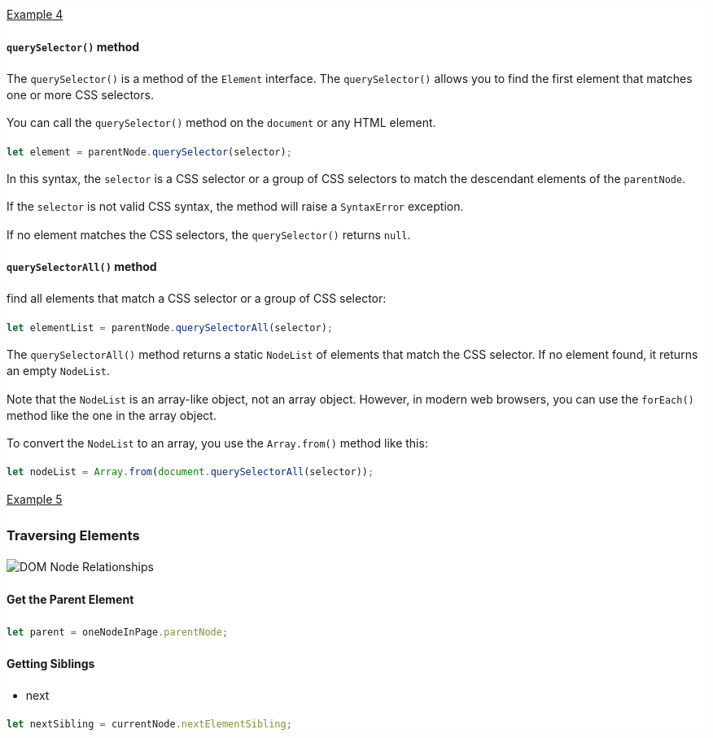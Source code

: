 [Example 4](ex4.html)

#### `querySelector()` method

The `querySelector()` is a method of the `Element` interface. The `querySelector()` allows you to find the first element that matches one or more CSS selectors.

You can call the `querySelector()` method on the `document` or any HTML element.

```js
let element = parentNode.querySelector(selector);
```

In this syntax, the `selector` is a CSS selector or a group of CSS selectors to match the descendant elements of the `parentNode`.

If the `selector` is not valid CSS syntax, the method will raise a `SyntaxError` exception.

If no element matches the CSS selectors, the `querySelector()` returns `null`.

#### `querySelectorAll()` method

find all elements that match a CSS selector or a group of CSS selector:

```js
let elementList = parentNode.querySelectorAll(selector);
```

The `querySelectorAll()` method returns a static `NodeList` of elements that match the CSS selector. If no element found, it returns an empty `NodeList`.

Note that the `NodeList` is an array-like object, not an array object. However, in modern web browsers, you can use the `forEach()` method like the one in the array object.

To convert the `NodeList` to an array, you use the `Array.from()` method like this:

```js
let nodeList = Array.from(document.querySelectorAll(selector));
```

[Example 5](ex5.html)

### Traversing Elements

![DOM Node Relationships](images/noderelation.png)



#### Get the Parent Element

```js
let parent = oneNodeInPage.parentNode;
```

#### Getting Siblings

- next

```js
let nextSibling = currentNode.nextElementSibling;
```
